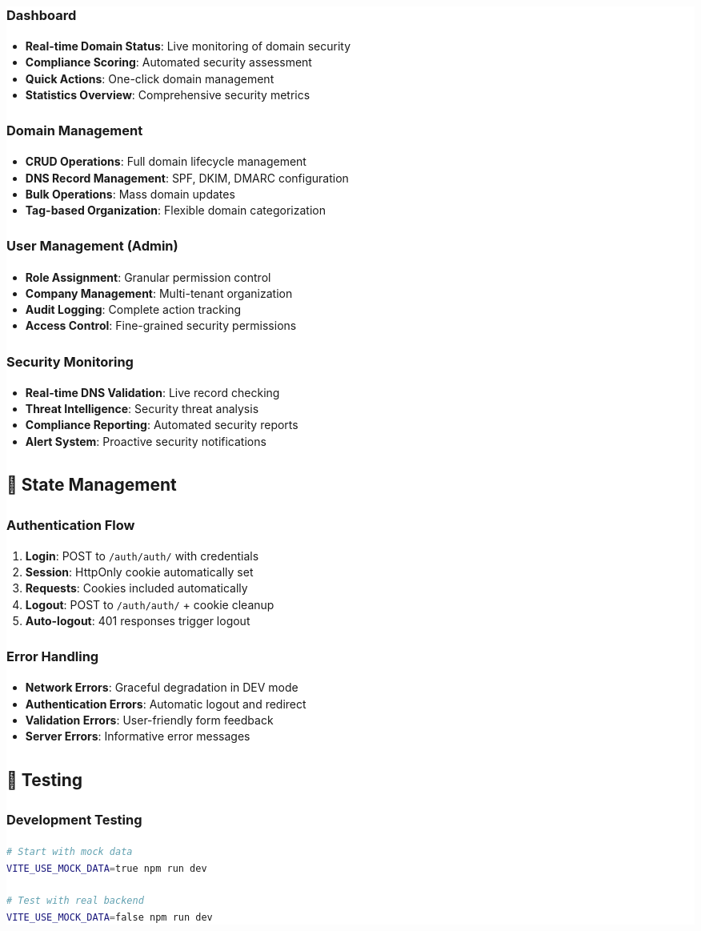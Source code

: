 ### Dashboard
- **Real-time Domain Status**: Live monitoring of domain security
- **Compliance Scoring**: Automated security assessment
- **Quick Actions**: One-click domain management
- **Statistics Overview**: Comprehensive security metrics

### Domain Management
- **CRUD Operations**: Full domain lifecycle management
- **DNS Record Management**: SPF, DKIM, DMARC configuration
- **Bulk Operations**: Mass domain updates
- **Tag-based Organization**: Flexible domain categorization

### User Management (Admin)
- **Role Assignment**: Granular permission control
- **Company Management**: Multi-tenant organization
- **Audit Logging**: Complete action tracking
- **Access Control**: Fine-grained security permissions

### Security Monitoring
- **Real-time DNS Validation**: Live record checking
- **Threat Intelligence**: Security threat analysis
- **Compliance Reporting**: Automated security reports
- **Alert System**: Proactive security notifications

## 🔄 State Management

### Authentication Flow
1. **Login**: POST to `/auth/auth/` with credentials
2. **Session**: HttpOnly cookie automatically set
3. **Requests**: Cookies included automatically
4. **Logout**: POST to `/auth/auth/` + cookie cleanup
5. **Auto-logout**: 401 responses trigger logout

### Error Handling
- **Network Errors**: Graceful degradation in DEV mode
- **Authentication Errors**: Automatic logout and redirect
- **Validation Errors**: User-friendly form feedback
- **Server Errors**: Informative error messages

## 🧪 Testing

### Development Testing
```bash
# Start with mock data
VITE_USE_MOCK_DATA=true npm run dev

# Test with real backend
VITE_USE_MOCK_DATA=false npm run dev
```
